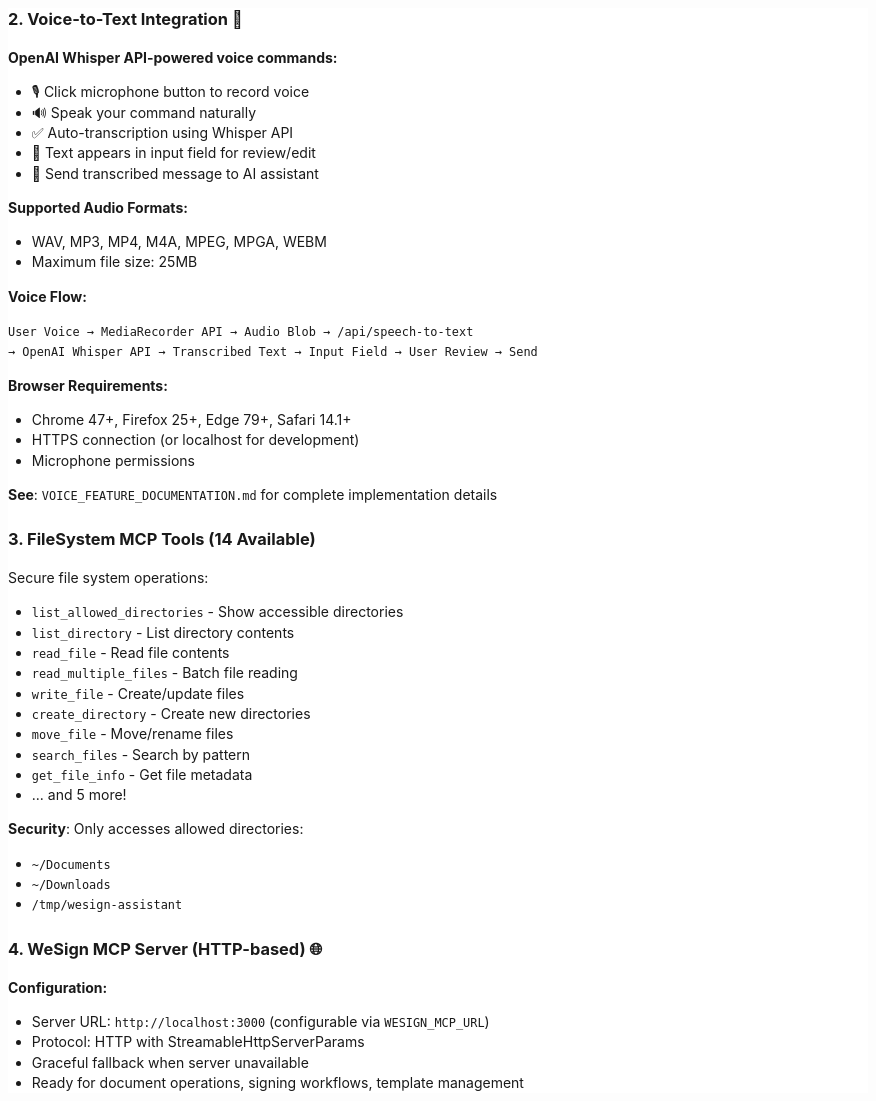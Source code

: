 ### 2. Voice-to-Text Integration 🎤

**OpenAI Whisper API-powered voice commands:**

- 🎙️ Click microphone button to record voice
- 🔊 Speak your command naturally
- ✅ Auto-transcription using Whisper API
- 📝 Text appears in input field for review/edit
- 🚀 Send transcribed message to AI assistant

**Supported Audio Formats:**
- WAV, MP3, MP4, M4A, MPEG, MPGA, WEBM
- Maximum file size: 25MB

**Voice Flow:**
```
User Voice → MediaRecorder API → Audio Blob → /api/speech-to-text
→ OpenAI Whisper API → Transcribed Text → Input Field → User Review → Send
```

**Browser Requirements:**
- Chrome 47+, Firefox 25+, Edge 79+, Safari 14.1+
- HTTPS connection (or localhost for development)
- Microphone permissions

**See**: `VOICE_FEATURE_DOCUMENTATION.md` for complete implementation details

### 3. FileSystem MCP Tools (14 Available)

Secure file system operations:

- `list_allowed_directories` - Show accessible directories
- `list_directory` - List directory contents
- `read_file` - Read file contents
- `read_multiple_files` - Batch file reading
- `write_file` - Create/update files
- `create_directory` - Create new directories
- `move_file` - Move/rename files
- `search_files` - Search by pattern
- `get_file_info` - Get file metadata
- ... and 5 more!

**Security**: Only accesses allowed directories:
- `~/Documents`
- `~/Downloads`
- `/tmp/wesign-assistant`

### 4. WeSign MCP Server (HTTP-based) 🌐

**Configuration:**
- Server URL: `http://localhost:3000` (configurable via `WESIGN_MCP_URL`)
- Protocol: HTTP with StreamableHttpServerParams
- Graceful fallback when server unavailable
- Ready for document operations, signing workflows, template management
